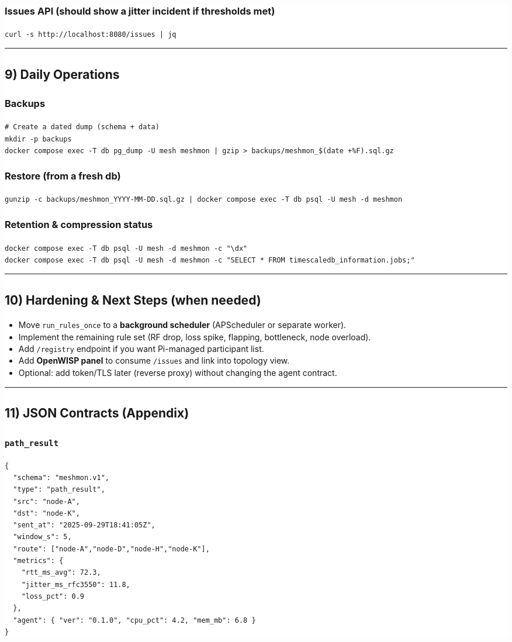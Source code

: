 ### Issues API (should show a jitter incident if thresholds met)

```
curl -s http://localhost:8080/issues | jq
```

------

## 9) Daily Operations

### Backups

```
# Create a dated dump (schema + data)
mkdir -p backups
docker compose exec -T db pg_dump -U mesh meshmon | gzip > backups/meshmon_$(date +%F).sql.gz
```

### Restore (from a fresh db)

```
gunzip -c backups/meshmon_YYYY-MM-DD.sql.gz | docker compose exec -T db psql -U mesh -d meshmon
```

### Retention & compression status

```
docker compose exec -T db psql -U mesh -d meshmon -c "\dx"
docker compose exec -T db psql -U mesh -d meshmon -c "SELECT * FROM timescaledb_information.jobs;"
```

------

## 10) Hardening & Next Steps (when needed)

- Move `run_rules_once` to a **background scheduler** (APScheduler or separate worker).
- Implement the remaining rule set (RF drop, loss spike, flapping, bottleneck, node overload).
- Add `/registry` endpoint if you want Pi-managed participant list.
- Add **OpenWISP panel** to consume `/issues` and link into topology view.
- Optional: add token/TLS later (reverse proxy) without changing the agent contract.

------

## 11) JSON Contracts (Appendix)

### `path_result`

```
{
  "schema": "meshmon.v1",
  "type": "path_result",
  "src": "node-A",
  "dst": "node-K",
  "sent_at": "2025-09-29T18:41:05Z",
  "window_s": 5,
  "route": ["node-A","node-D","node-H","node-K"],
  "metrics": {
    "rtt_ms_avg": 72.3,
    "jitter_ms_rfc3550": 11.8,
    "loss_pct": 0.9
  },
  "agent": { "ver": "0.1.0", "cpu_pct": 4.2, "mem_mb": 6.8 }
}
```
